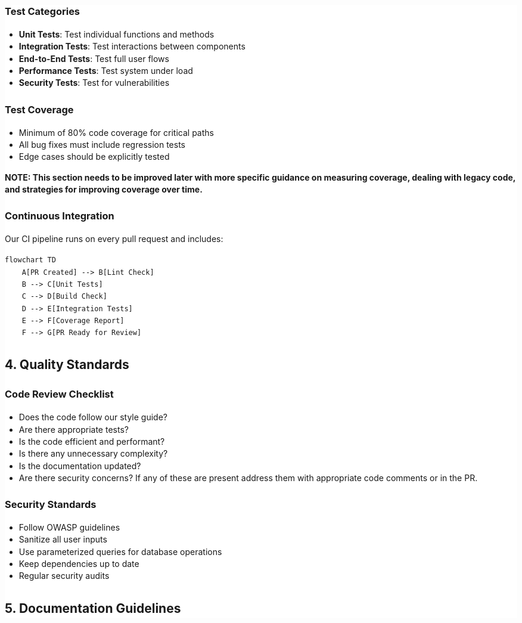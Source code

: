### Test Categories

- **Unit Tests**: Test individual functions and methods
- **Integration Tests**: Test interactions between components
- **End-to-End Tests**: Test full user flows
- **Performance Tests**: Test system under load
- **Security Tests**: Test for vulnerabilities

### Test Coverage

- Minimum of 80% code coverage for critical paths
- All bug fixes must include regression tests
- Edge cases should be explicitly tested

**NOTE: This section needs to be improved later with more specific guidance on measuring coverage, dealing with legacy code, and strategies for improving coverage over time.**

### Continuous Integration

Our CI pipeline runs on every pull request and includes:

```mermaid
flowchart TD
    A[PR Created] --> B[Lint Check]
    B --> C[Unit Tests]
    C --> D[Build Check]
    D --> E[Integration Tests]
    E --> F[Coverage Report]
    F --> G[PR Ready for Review]
```

## 4. Quality Standards

### Code Review Checklist

- Does the code follow our style guide?
- Are there appropriate tests?﻿
- Is the code efficient and performant?
- Is there any unnecessary complexity?
- Is the documentation updated?
- Are there security concerns?
If any of these are present address them with appropriate code comments or in the PR. 

### Security Standards

- Follow OWASP guidelines
- Sanitize all user inputs
- Use parameterized queries for database operations
- Keep dependencies up to date
- Regular security audits


## 5. Documentation Guidelines
